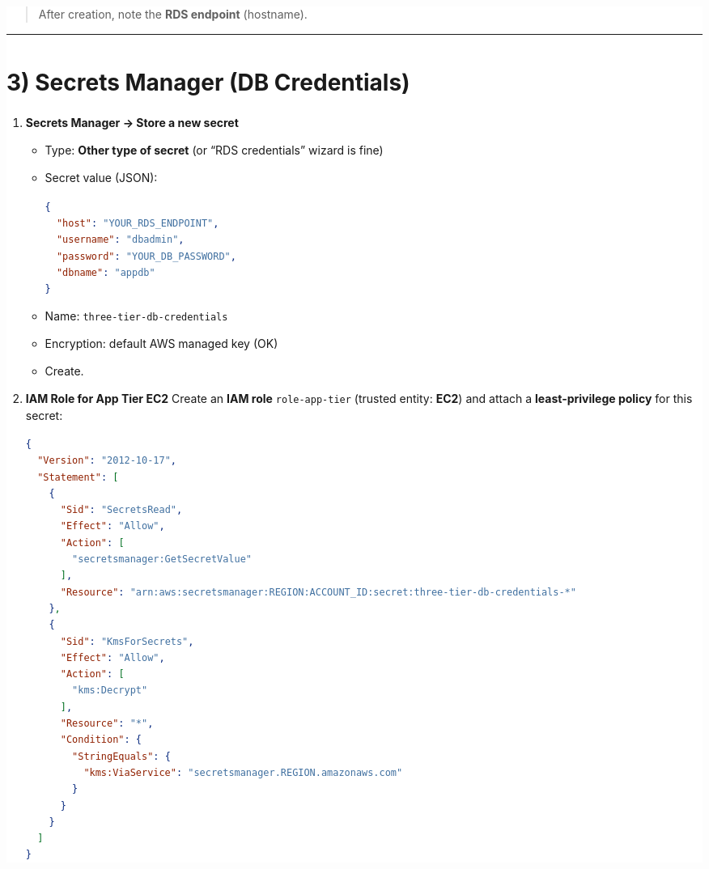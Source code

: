 > After creation, note the **RDS endpoint** (hostname).

---

# 3) Secrets Manager (DB Credentials)

1. **Secrets Manager → Store a new secret**

   * Type: **Other type of secret** (or “RDS credentials” wizard is fine)
   * Secret value (JSON):

     ```json
     {
       "host": "YOUR_RDS_ENDPOINT",
       "username": "dbadmin",
       "password": "YOUR_DB_PASSWORD",
       "dbname": "appdb"
     }
     ```
   * Name: `three-tier-db-credentials`
   * Encryption: default AWS managed key (OK)
   * Create.

2. **IAM Role for App Tier EC2**
   Create an **IAM role** `role-app-tier` (trusted entity: **EC2**) and attach a **least-privilege policy** for this secret:

   ```json
   {
     "Version": "2012-10-17",
     "Statement": [
       {
         "Sid": "SecretsRead",
         "Effect": "Allow",
         "Action": [
           "secretsmanager:GetSecretValue"
         ],
         "Resource": "arn:aws:secretsmanager:REGION:ACCOUNT_ID:secret:three-tier-db-credentials-*"
       },
       {
         "Sid": "KmsForSecrets",
         "Effect": "Allow",
         "Action": [
           "kms:Decrypt"
         ],
         "Resource": "*",
         "Condition": {
           "StringEquals": {
             "kms:ViaService": "secretsmanager.REGION.amazonaws.com"
           }
         }
       }
     ]
   }
   ```
